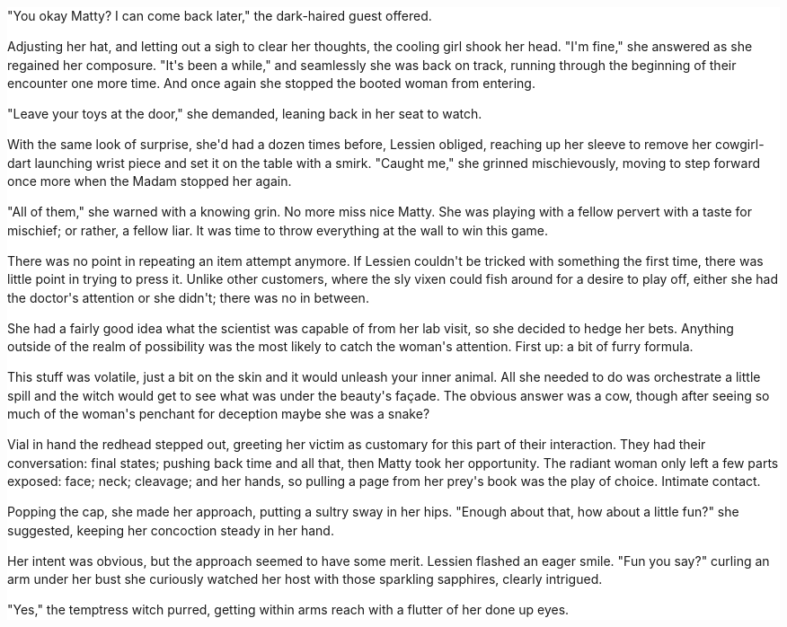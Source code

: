 "You okay Matty? I can come back later," the dark-haired guest offered.

Adjusting her hat, and letting out a sigh to clear her thoughts, the
cooling girl shook her head. "I'm fine," she answered as she regained
her composure. "It's been a while," and seamlessly she was back on
track, running through the beginning of their encounter one more time.
And once again she stopped the booted woman from entering.

"Leave your toys at the door," she demanded, leaning back in her seat to
watch.

With the same look of surprise, she\'d had a dozen times before, Lessien
obliged, reaching up her sleeve to remove her cowgirl-dart launching
wrist piece and set it on the table with a smirk. "Caught me," she
grinned mischievously, moving to step forward once more when the Madam
stopped her again.

"All of them," she warned with a knowing grin. No more miss nice Matty.
She was playing with a fellow pervert with a taste for mischief; or
rather, a fellow liar. It was time to throw everything at the wall to
win this game.

There was no point in repeating an item attempt anymore. If Lessien
couldn't be tricked with something the first time, there was little
point in trying to press it. Unlike other customers, where the sly vixen
could fish around for a desire to play off, either she had the doctor's
attention or she didn't; there was no in between.

She had a fairly good idea what the scientist was capable of from her
lab visit, so she decided to hedge her bets. Anything outside of the
realm of possibility was the most likely to catch the woman's attention.
First up: a bit of furry formula.

This stuff was volatile, just a bit on the skin and it would unleash
your inner animal. All she needed to do was orchestrate a little spill
and the witch would get to see what was under the beauty's façade. The
obvious answer was a cow, though after seeing so much of the woman's
penchant for deception maybe she was a snake?

Vial in hand the redhead stepped out, greeting her victim as customary
for this part of their interaction. They had their conversation: final
states; pushing back time and all that, then Matty took her opportunity.
The radiant woman only left a few parts exposed: face; neck; cleavage;
and her hands, so pulling a page from her prey\'s book was the play of
choice. Intimate contact.

Popping the cap, she made her approach, putting a sultry sway in her
hips. "Enough about that, how about a little fun?" she suggested,
keeping her concoction steady in her hand.

Her intent was obvious, but the approach seemed to have some merit.
Lessien flashed an eager smile. "Fun you say?" curling an arm under her
bust she curiously watched her host with those sparkling sapphires,
clearly intrigued.

"Yes," the temptress witch purred, getting within arms reach with a
flutter of her done up eyes.
